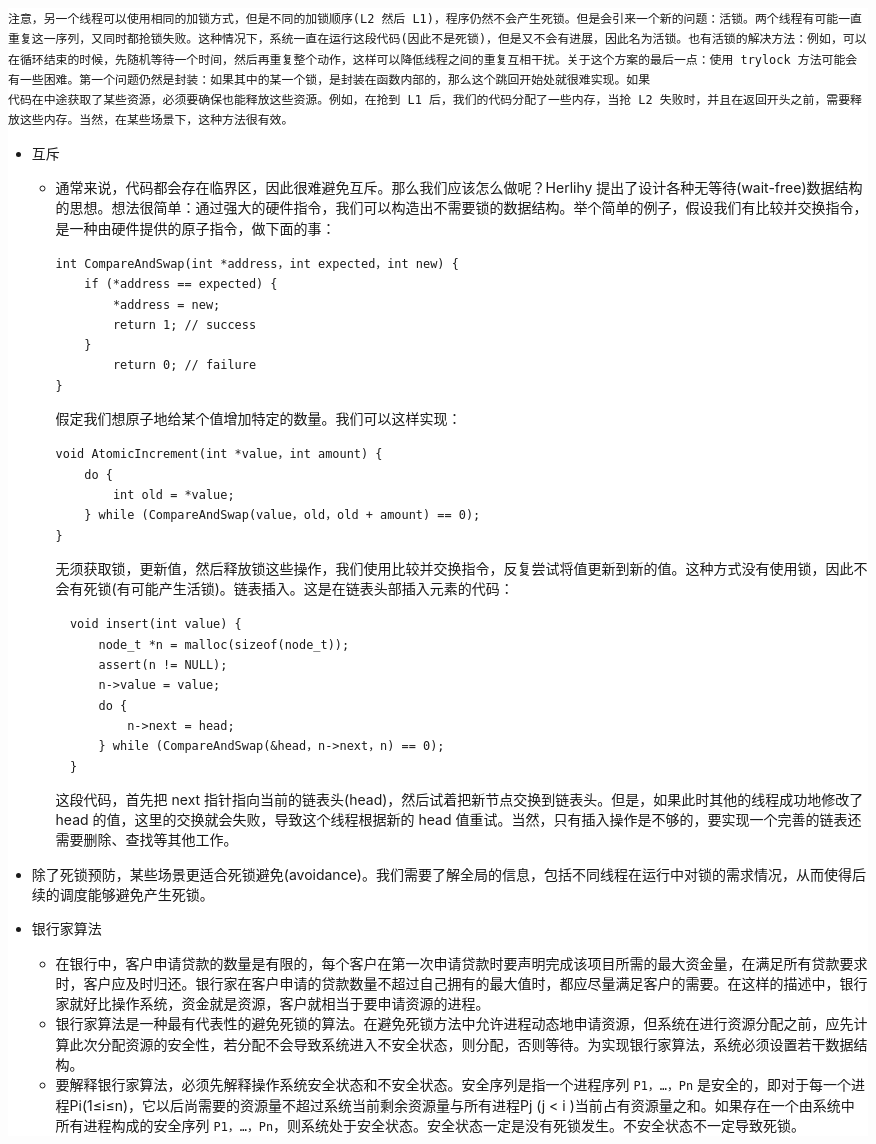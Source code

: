     注意，另一个线程可以使用相同的加锁方式，但是不同的加锁顺序(L2 然后 L1)，程序仍然不会产生死锁。但是会引来一个新的问题：活锁。两个线程有可能一直重复这一序列，又同时都抢锁失败。这种情况下，系统一直在运行这段代码(因此不是死锁)，但是又不会有进展，因此名为活锁。也有活锁的解决方法：例如，可以在循环结束的时候，先随机等待一个时间，然后再重复整个动作，这样可以降低线程之间的重复互相干扰。关于这个方案的最后一点：使用 trylock 方法可能会有一些困难。第一个问题仍然是封装：如果其中的某一个锁，是封装在函数内部的，那么这个跳回开始处就很难实现。如果
    代码在中途获取了某些资源，必须要确保也能释放这些资源。例如，在抢到 L1 后，我们的代码分配了一些内存，当抢 L2 失败时，并且在返回开头之前，需要释放这些内存。当然，在某些场景下，这种方法很有效。
  
* 互斥
  
  * 通常来说，代码都会存在临界区，因此很难避免互斥。那么我们应该怎么做呢？Herlihy 提出了设计各种无等待(wait-free)数据结构的思想。想法很简单：通过强大的硬件指令，我们可以构造出不需要锁的数据结构。举个简单的例子，假设我们有比较并交换指令，是一种由硬件提供的原子指令，做下面的事：
    
    ```
    int CompareAndSwap(int *address，int expected，int new) {
        if (*address == expected) {
            *address = new;
            return 1; // success
        }
            return 0; // failure
    }
    ```
    
    假定我们想原子地给某个值增加特定的数量。我们可以这样实现：
    
    ```
    void AtomicIncrement(int *value，int amount) {
        do {
            int old = *value;
        } while (CompareAndSwap(value，old，old + amount) == 0);
    }
    ```
    
    无须获取锁，更新值，然后释放锁这些操作，我们使用比较并交换指令，反复尝试将值更新到新的值。这种方式没有使用锁，因此不会有死锁(有可能产生活锁)。链表插入。这是在链表头部插入元素的代码：
    
    ```
      void insert(int value) {
          node_t *n = malloc(sizeof(node_t));
          assert(n != NULL);
          n->value = value;
          do {
              n->next = head;
          } while (CompareAndSwap(&head，n->next，n) == 0);
      }
    ```
    
    这段代码，首先把 next 指针指向当前的链表头(head)，然后试着把新节点交换到链表头。但是，如果此时其他的线程成功地修改了 head 的值，这里的交换就会失败，导致这个线程根据新的 head 值重试。当然，只有插入操作是不够的，要实现一个完善的链表还需要删除、查找等其他工作。
  
* 除了死锁预防，某些场景更适合死锁避免(avoidance)。我们需要了解全局的信息，包括不同线程在运行中对锁的需求情况，从而使得后续的调度能够避免产生死锁。
  
* 银行家算法

  * 在银行中，客户申请贷款的数量是有限的，每个客户在第一次申请贷款时要声明完成该项目所需的最大资金量，在满足所有贷款要求时，客户应及时归还。银行家在客户申请的贷款数量不超过自己拥有的最大值时，都应尽量满足客户的需要。在这样的描述中，银行家就好比操作系统，资金就是资源，客户就相当于要申请资源的进程。
  * 银行家算法是一种最有代表性的避免死锁的算法。在避免死锁方法中允许进程动态地申请资源，但系统在进行资源分配之前，应先计算此次分配资源的安全性，若分配不会导致系统进入不安全状态，则分配，否则等待。为实现银行家算法，系统必须设置若干数据结构。
  * 要解释银行家算法，必须先解释操作系统安全状态和不安全状态。安全序列是指一个进程序列 `P1，…，Pn` 是安全的，即对于每一个进程Pi(1≤i≤n)，它以后尚需要的资源量不超过系统当前剩余资源量与所有进程Pj (j < i )当前占有资源量之和。如果存在一个由系统中所有进程构成的安全序列 `P1，…，Pn`，则系统处于安全状态。安全状态一定是没有死锁发生。不安全状态不一定导致死锁。
